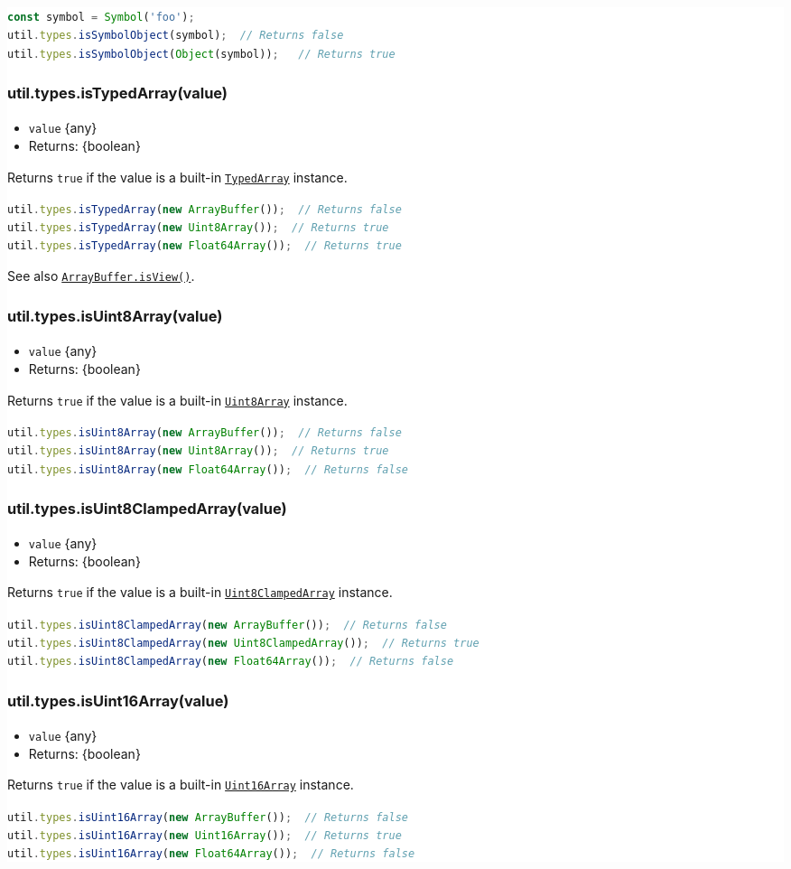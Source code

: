 ```js
const symbol = Symbol('foo');
util.types.isSymbolObject(symbol);  // Returns false
util.types.isSymbolObject(Object(symbol));   // Returns true
```

### util.types.isTypedArray(value)


* `value` {any}
* Returns: {boolean}

Returns `true` if the value is a built-in [`TypedArray`][] instance.

```js
util.types.isTypedArray(new ArrayBuffer());  // Returns false
util.types.isTypedArray(new Uint8Array());  // Returns true
util.types.isTypedArray(new Float64Array());  // Returns true
```

See also [`ArrayBuffer.isView()`][].

### util.types.isUint8Array(value)


* `value` {any}
* Returns: {boolean}

Returns `true` if the value is a built-in [`Uint8Array`][] instance.

```js
util.types.isUint8Array(new ArrayBuffer());  // Returns false
util.types.isUint8Array(new Uint8Array());  // Returns true
util.types.isUint8Array(new Float64Array());  // Returns false
```

### util.types.isUint8ClampedArray(value)


* `value` {any}
* Returns: {boolean}

Returns `true` if the value is a built-in [`Uint8ClampedArray`][] instance.

```js
util.types.isUint8ClampedArray(new ArrayBuffer());  // Returns false
util.types.isUint8ClampedArray(new Uint8ClampedArray());  // Returns true
util.types.isUint8ClampedArray(new Float64Array());  // Returns false
```

### util.types.isUint16Array(value)


* `value` {any}
* Returns: {boolean}

Returns `true` if the value is a built-in [`Uint16Array`][] instance.

```js
util.types.isUint16Array(new ArrayBuffer());  // Returns false
util.types.isUint16Array(new Uint16Array());  // Returns true
util.types.isUint16Array(new Float64Array());  // Returns false
```


[`'uncaughtException'`]: process.html#process_event_uncaughtexception
[`'warning'`]: process.html#process_event_warning
[`Array.isArray()`]: https://developer.mozilla.org/en-US/docs/Web/JavaScript/Reference/Global_Objects/Array/isArray
[`ArrayBuffer.isView()`]: https://developer.mozilla.org/en-US/docs/Web/JavaScript/Reference/Global_Objects/ArrayBuffer/isView
[`ArrayBuffer`]: https://developer.mozilla.org/en-US/docs/Web/JavaScript/Reference/Global_Objects/ArrayBuffer
[`Buffer.isBuffer()`]: buffer.html#buffer_class_method_buffer_isbuffer_obj
[`DataView`]: https://developer.mozilla.org/en-US/docs/Web/JavaScript/Reference/Global_Objects/DataView
[`Date`]: https://developer.mozilla.org/en-US/docs/Web/JavaScript/Reference/Global_Objects/Date
[`Error`]: errors.html#errors_class_error
[`Float32Array`]: https://developer.mozilla.org/en-US/docs/Web/JavaScript/Reference/Global_Objects/Float32Array
[`Float64Array`]: https://developer.mozilla.org/en-US/docs/Web/JavaScript/Reference/Global_Objects/Float64Array
[`Int16Array`]: https://developer.mozilla.org/en-US/docs/Web/JavaScript/Reference/Global_Objects/Int16Array
[`Int32Array`]: https://developer.mozilla.org/en-US/docs/Web/JavaScript/Reference/Global_Objects/Int32Array
[`Int8Array`]: https://developer.mozilla.org/en-US/docs/Web/JavaScript/Reference/Global_Objects/Int8Array
[`Map`]: https://developer.mozilla.org/en-US/docs/Web/JavaScript/Reference/Global_Objects/Map
[`Object.assign()`]: https://developer.mozilla.org/en-US/docs/Web/JavaScript/Reference/Global_Objects/Object/assign
[`Promise`]: https://developer.mozilla.org/en-US/docs/Web/JavaScript/Reference/Global_Objects/Promise
[`Proxy`]: https://developer.mozilla.org/en-US/docs/Web/JavaScript/Reference/Global_Objects/Proxy
[`Set`]: https://developer.mozilla.org/en-US/docs/Web/JavaScript/Reference/Global_Objects/Set
[`SharedArrayBuffer`]: https://developer.mozilla.org/en-US/docs/Web/JavaScript/Reference/Global_Objects/SharedArrayBuffer
[`TypedArray`]: https://developer.mozilla.org/en-US/docs/Web/JavaScript/Reference/Global_Objects/TypedArray
[`Uint16Array`]: https://developer.mozilla.org/en-US/docs/Web/JavaScript/Reference/Global_Objects/Uint16Array
[`Uint32Array`]: https://developer.mozilla.org/en-US/docs/Web/JavaScript/Reference/Global_Objects/Uint32Array
[`Uint8Array`]: https://developer.mozilla.org/en-US/docs/Web/JavaScript/Reference/Global_Objects/Uint8Array
[`Uint8ClampedArray`]: https://developer.mozilla.org/en-US/docs/Web/JavaScript/Reference/Global_Objects/Uint8ClampedArray
[`WeakMap`]: https://developer.mozilla.org/en-US/docs/Web/JavaScript/Reference/Global_Objects/WeakMap
[`WeakSet`]: https://developer.mozilla.org/en-US/docs/Web/JavaScript/Reference/Global_Objects/WeakSet
[`WebAssembly.Module`]: https://developer.mozilla.org/en-US/docs/Web/JavaScript/Reference/Global_Objects/WebAssembly/Module
[`assert.deepStrictEqual()`]: assert.html#assert_assert_deepstrictequal_actual_expected_message
[`console.error()`]: console.html#console_console_error_data_args
[`console.log()`]: console.html#console_console_log_data_args
[`util.format()`]: #util_util_format_format_args
[`util.inspect()`]: #util_util_inspect_object_options
[`util.promisify()`]: #util_util_promisify_original
[`util.types.isAnyArrayBuffer()`]: #util_util_types_isanyarraybuffer_value
[`util.types.isArrayBuffer()`]: #util_util_types_isarraybuffer_value
[`util.types.isDate()`]: #util_util_types_isdate_value
[`util.types.isNativeError()`]: #util_util_types_isnativeerror_value
[`util.types.isSharedArrayBuffer()`]: #util_util_types_issharedarraybuffer_value
[Common System Errors]: errors.html#errors_common_system_errors
[Custom inspection functions on Objects]: #util_custom_inspection_functions_on_objects
[Custom promisified functions]: #util_custom_promisified_functions
[Customizing `util.inspect` colors]: #util_customizing_util_inspect_colors
[Internationalization]: intl.html
[Module Namespace Object]: https://tc39.github.io/ecma262/#sec-module-namespace-exotic-objects
[WHATWG Encoding Standard]: https://encoding.spec.whatwg.org/
[async function]: https://developer.mozilla.org/en-US/docs/Web/JavaScript/Reference/Statements/async_function
[compare function]: https://developer.mozilla.org/en-US/docs/Web/JavaScript/Reference/Global_Objects/Array/sort#Parameters
[constructor]: https://developer.mozilla.org/en-US/docs/Web/JavaScript/Reference/Global_Objects/Object/constructor
[default sort]: https://developer.mozilla.org/en-US/docs/Web/JavaScript/Reference/Global_Objects/Array/sort
[global symbol registry]: https://developer.mozilla.org/en-US/docs/Web/JavaScript/Reference/Global_Objects/Symbol/for
[list of deprecated APIS]: deprecations.html#deprecations_list_of_deprecated_apis
[semantically incompatible]: https://github.com/nodejs/node/issues/4179
[util.inspect.custom]: #util_util_inspect_custom